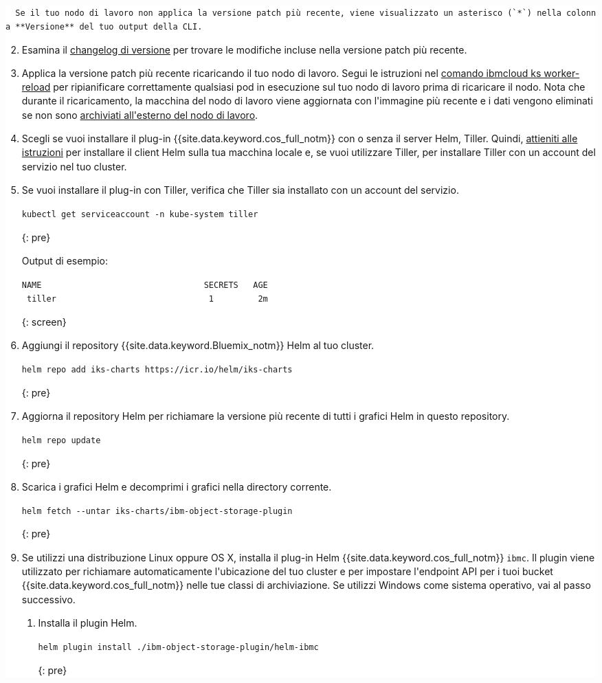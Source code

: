       Se il tuo nodo di lavoro non applica la versione patch più recente, viene visualizzato un asterisco (`*`) nella colonna **Versione** del tuo output della CLI.

   2. Esamina il [changelog di versione](/docs/containers?topic=containers-changelog#changelog) per trovare le modifiche incluse nella versione patch più recente.

   3. Applica la versione patch più recente ricaricando il tuo nodo di lavoro. Segui le istruzioni nel [comando ibmcloud ks worker-reload](/docs/containers?topic=containers-cs_cli_reference#cs_worker_reload) per ripianificare correttamente qualsiasi pod in esecuzione sul tuo nodo di lavoro prima di ricaricare il nodo. Nota che durante il ricaricamento, la macchina del nodo di lavoro viene aggiornata con l'immagine più recente e i dati vengono eliminati se non sono [archiviati all'esterno del nodo di lavoro](/docs/containers?topic=containers-storage_planning#persistent_storage_overview).

2.  Scegli se vuoi installare il plug-in {{site.data.keyword.cos_full_notm}} con o senza il server Helm, Tiller. Quindi, [attieniti alle istruzioni](/docs/containers?topic=containers-helm#public_helm_install) per installare il client Helm sulla tua macchina locale e, se vuoi utilizzare Tiller, per installare Tiller con un account del servizio nel tuo cluster.

3. Se vuoi installare il plug-in con Tiller, verifica che Tiller sia installato con un account del servizio.
   ```
   kubectl get serviceaccount -n kube-system tiller
   ```
   {: pre}
   
   Output di esempio:
   ```
   NAME                                 SECRETS   AGE
    tiller                               1         2m
   ```
   {: screen}

4. Aggiungi il repository {{site.data.keyword.Bluemix_notm}} Helm al tuo cluster.
   ```
   helm repo add iks-charts https://icr.io/helm/iks-charts
   ```
   {: pre}

4. Aggiorna il repository Helm per richiamare la versione più recente di tutti i grafici Helm in questo repository.
   ```
   helm repo update
   ```
   {: pre}

5. Scarica i grafici Helm e decomprimi i grafici nella directory corrente.
   ```
   helm fetch --untar iks-charts/ibm-object-storage-plugin
   ```
   {: pre}

7. Se utilizzi una distribuzione Linux oppure OS X, installa il plug-in Helm {{site.data.keyword.cos_full_notm}} `ibmc`. Il plugin viene utilizzato per richiamare automaticamente l'ubicazione del tuo cluster e per impostare l'endpoint API per i tuoi bucket {{site.data.keyword.cos_full_notm}} nelle tue classi di archiviazione. Se utilizzi Windows come sistema operativo, vai al passo successivo.
   1. Installa il plugin Helm.
      ```
      helm plugin install ./ibm-object-storage-plugin/helm-ibmc
      ```
      {: pre}
